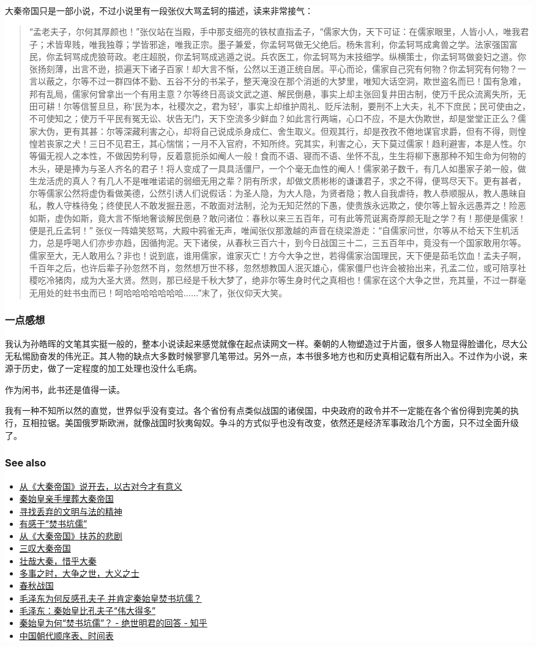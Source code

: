 大秦帝国只是一部小说，不过小说里有一段张仪大骂孟轲的描述，读来非常接气：

> “孟老夫子，尔何其厚颜也！”张仪站在当殿，手中那支细亮的铁杖直指孟子，“儒家大伪，天下可证：在儒家眼里，人皆小人，唯我君子；术皆卑贱，唯我独尊；学皆邪途，唯我正宗。墨子兼爱，你孟轲骂做无父绝后。杨朱言利，你孟轲骂成禽兽之学。法家强国富民，你孟轲骂成虎狼苛政。老庄超脱，你孟轲骂成逃遁之说。兵农医工，你孟轲骂为末技细学。纵横策士，你孟轲骂做妾妇之道。你张扬刻薄，出言不逊，损遍天下诸子百家！却大言不惭，公然以王道正统自居。平心而论，儒家自己究有何物？你孟轲究有何物？一言以蔽之，尔等不过一群四体不勤、五谷不分的书呆子，整天淹没在那个消逝的大梦里，唯知大话空洞，欺世盗名而已！国有急难，邦有乱局，儒家何曾拿出一个有用主意？尔等终日高谈文武之道、解民倒悬，事实上却主张回复井田古制，使万千民众流离失所，无田可耕！尔等信誓旦旦，称‘民为本，社稷次之，君为轻’，事实上却维护周礼、贬斥法制，要刑不上大夫，礼不下庶民；民可使由之，不可使知之；使万千平民有冤无讼、状告无门，天下空流多少鲜血？如此言行两端，心口不应，不是大伪欺世，却是堂堂正正么？儒家大伪，更有其甚：尔等深藏利害之心，却将自己说成杀身成仁、舍生取义。但观其行，却是孜孜不倦地谋官求爵，但有不得，则惶惶若丧家之犬！三日不见君王，其心惴惴；一月不入官府，不知所终。究其实，利害之心，天下莫过儒家！趋利避害，本是人性。尔等偏无视人之本性，不做因势利导，反着意扼杀如阉人一般！食而不语、寝而不语、坐怀不乱，生生将柳下惠那种不知生命为何物的木头，硬是捧为与圣人齐名的君子！将人变成了一具具活僵尸，一个个毫无血性的阉人！儒家弟子数千，有几人如墨家子弟一般，做生龙活虎的真人？有几人不是唯唯诺诺的弱细无用之辈？阴有所求，却做文质彬彬的谦谦君子，求之不得，便骂尽天下。更有甚者，尔等儒家公然将虚伪看做美德，公然引诱人们说假话：为圣人隐，为大人隐，为贤者隐；教人自我虐待，教人恭顺服从，教人愚昧自私，教人守株待兔；终使民人不敢发掘丑恶，不敢面对法制，沦为无知茫然的下愚，使贵族永远欺之，使尔等上智永远愚弄之！险恶如斯，虚伪如斯，竟大言不惭地奢谈解民倒悬？敢问诸位：春秋以来三五百年，可有此等荒诞离奇厚颜无耻之学？有！那便是儒家！便是孔丘孟轲！” 张仪一阵嬉笑怒骂，大殿中鸦雀无声，唯闻张仪那激越的声音在绕梁游走：“自儒家问世，尔等从不给天下生机活力，总是呼喝人们亦步亦趋，因循拘泥。天下诸侯，从春秋三百六十，到今日战国三十二，三五百年中，竟没有一个国家敢用尔等。儒家至大，无人敢用么？非也！说到底，谁用儒家，谁家灭亡！方今大争之世，若得儒家治国理民，天下便是茹毛饮血！孟夫子啊，千百年之后，也许后辈子孙忽然不肖，忽然想万世不移，忽然想教国人泯灭雄心，儒家僵尸也许会被抬出来，孔孟二位，或可陪享社稷吃冷猪肉，成为大圣大贤。然则，那已经是千秋大梦了，绝非尔等生身时代之真相也！儒家在这个大争之世，充其量，不过一群毫无用处的蛀书虫而已！呵哈哈哈哈哈哈哈……”末了，张仪仰天大笑。

### 一点感想

我认为孙皓晖的文笔其实挺一般的，整本小说读起来感觉就像在起点读网文一样。秦朝的人物塑造过于片面，很多人物显得脸谱化，尽大公无私惕励奋发的伟光正。其人物的缺点大多数时候寥寥几笔带过。另外一点，本书很多地方也和历史真相记载有所出入。不过作为小说，来源于历史，做了一定程度的加工处理也没什么毛病。

作为闲书，此书还是值得一读。

我有一种不知所以然的直觉，世界似乎没有变过。各个省份有点类似战国的诸侯国，中央政府的政令并不一定能在各个省份得到完美的执行，互相拉锯。美国俄罗斯欧洲，就像战国时狄夷匈奴。争斗的方式似乎也没有改变，依然还是经济军事政治几个方面，只不过全面升级了。

### See also


* [从《大秦帝国》说开去，以古对今才有意义](https://book.douban.com/review/5185176/)
* [秦始皇亲手埋葬大秦帝国](https://book.douban.com/review/4989370/)
* [寻找丢弃的文明与法的精神](https://book.douban.com/review/6009374/)
* [有感于“焚书坑儒”](https://book.douban.com/review/5191756/)
* [从《大秦帝国》扶苏的悲剧](https://book.douban.com/review/7795948/)
* [三叹大秦帝国](https://book.douban.com/review/6631818/)
* [壮哉大秦，惜乎大秦](https://book.douban.com/review/9164364/)
* [多事之时，大争之世，大义之士](https://book.douban.com/review/8829903/)
* [春秋战国](https://baike.baidu.com/item/%E6%98%A5%E7%A7%8B%E6%88%98%E5%9B%BD/53913)
* [毛泽东为何反感孔夫子 并肯定秦始皇焚书坑儒？](http://news.cri.cn/gb/9223/2006/04/07/1266@989751.htm)
* [毛泽东：秦始皇比孔夫子“伟大得多”](http://mini.eastday.com/a/161109190731623.html)
* [秦始皇为何“焚书坑儒”？ - 绝世明君的回答 - 知乎](https://www.zhihu.com/question/20919162/answer/112409101)
* [中国朝代顺序表、时间表](http://www.diyifanwen.com/tool/lishichaodai/1261000115849713.html)



